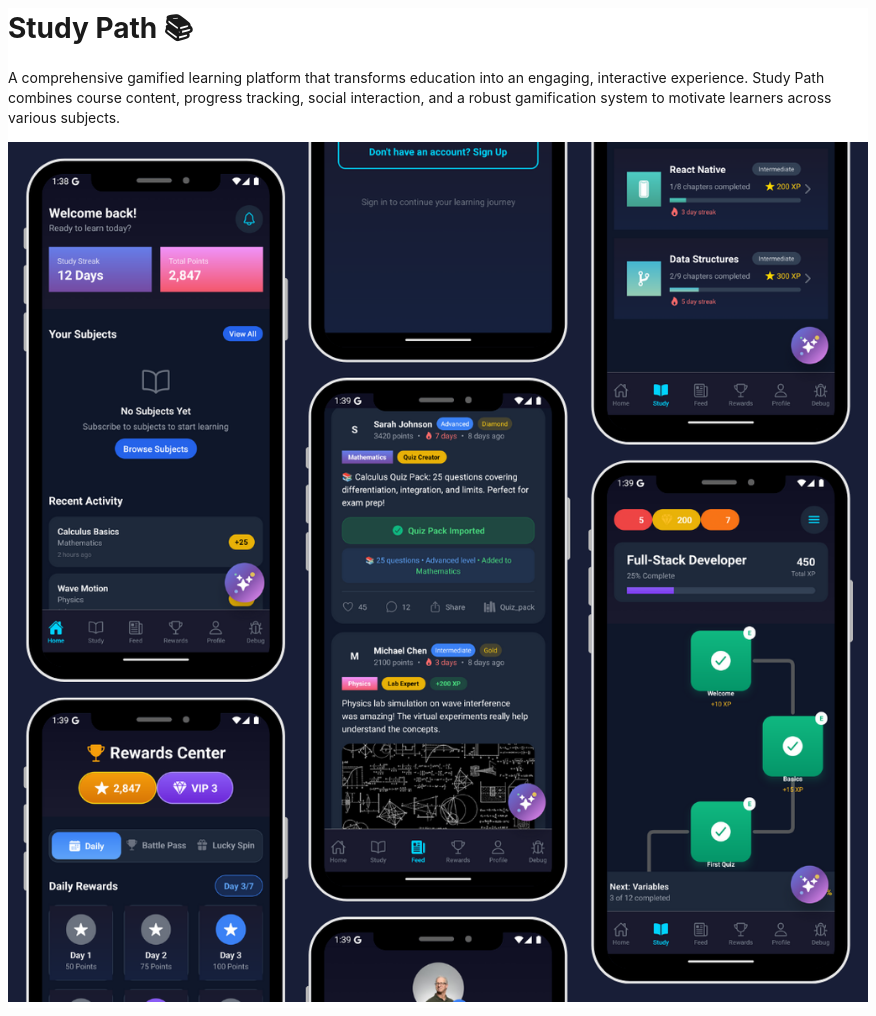 # Study Path 📚

A comprehensive gamified learning platform that transforms education into an engaging, interactive experience. Study Path combines course content, progress tracking, social interaction, and a robust gamification system to motivate learners across various subjects.

![Study Path App Screenshots](studyPath.png)
